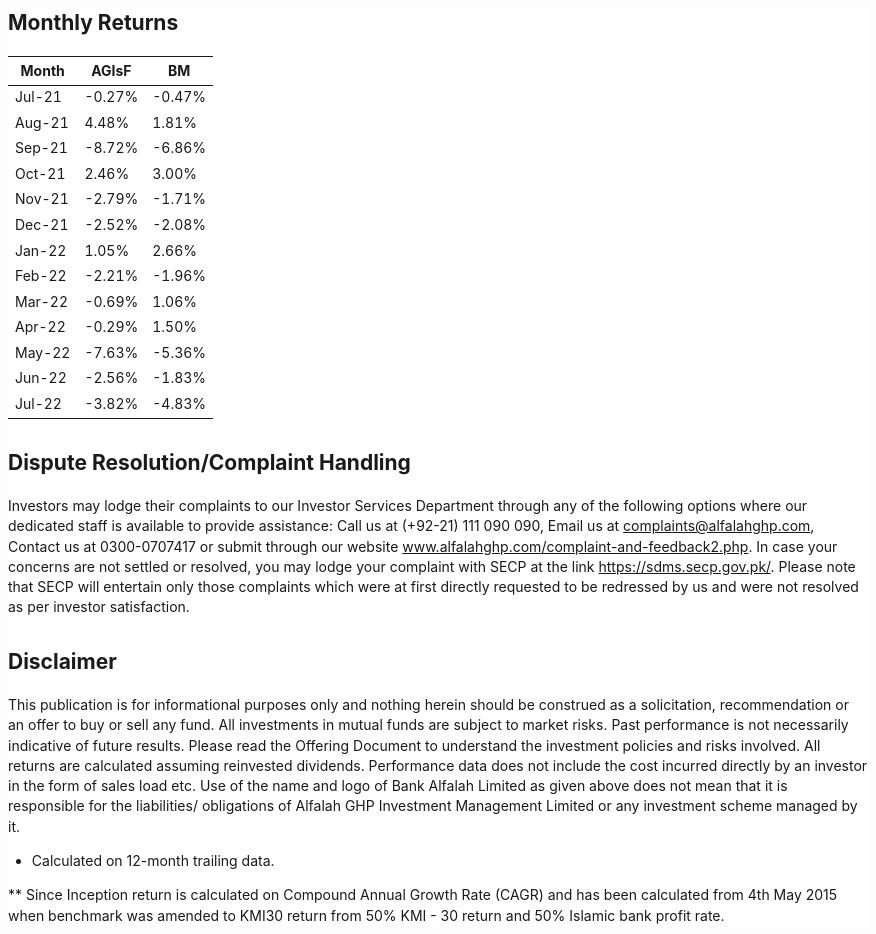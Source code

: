## Monthly Returns

| Month  | AGIsF  | BM     |
| ------ | ------ | ------ |
| Jul-21 | -0.27% | -0.47% |
| Aug-21 | 4.48%  | 1.81%  |
| Sep-21 | -8.72% | -6.86% |
| Oct-21 | 2.46%  | 3.00%  |
| Nov-21 | -2.79% | -1.71% |
| Dec-21 | -2.52% | -2.08% |
| Jan-22 | 1.05%  | 2.66%  |
| Feb-22 | -2.21% | -1.96% |
| Mar-22 | -0.69% | 1.06%  |
| Apr-22 | -0.29% | 1.50%  |
| May-22 | -7.63% | -5.36% |
| Jun-22 | -2.56% | -1.83% |
| Jul-22 | -3.82% | -4.83% |

## Dispute Resolution/Complaint Handling

Investors may lodge their complaints to our Investor Services Department through any of the following options where our dedicated staff is available to provide assistance: Call us at (+92-21) 111 090 090, Email us at complaints@alfalahghp.com, Contact us at 0300-0707417 or submit through our website www.alfalahghp.com/complaint-and-feedback2.php. In case your concerns are not settled or resolved, you may lodge your complaint with SECP at the link https://sdms.secp.gov.pk/. Please note that SECP will entertain only those complaints which were at first directly requested to be redressed by us and were not resolved as per investor satisfaction.

## Disclaimer

This publication is for informational purposes only and nothing herein should be construed as a solicitation, recommendation or an offer to buy or sell any fund. All investments in mutual funds are subject to market risks. Past performance is not necessarily indicative of future results. Please read the Offering Document to understand the investment policies and risks involved. All returns are calculated assuming reinvested dividends. Performance data does not include the cost incurred directly by an investor in the form of sales load etc. Use of the name and logo of Bank Alfalah Limited as given above does not mean that it is responsible for the liabilities/ obligations of Alfalah GHP Investment Management Limited or any investment scheme managed by it.

- Calculated on 12-month trailing data.

\*\* Since Inception return is calculated on Compound Annual Growth Rate (CAGR) and has been calculated from 4th May 2015 when benchmark was amended to KMI30 return from 50% KMI - 30 return and 50% Islamic bank profit rate.
